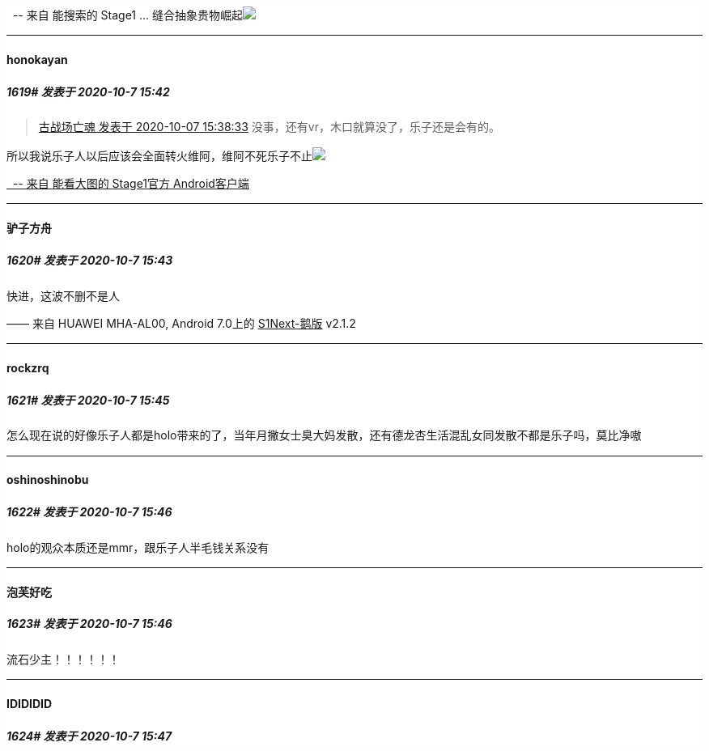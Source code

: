 
  -- 来自 能搜索的 Stage1 ...</blockquote>
缝合抽象贵物崛起<img src="https://static.saraba1st.com/image/smiley/face2017/061.gif" referrerpolicy="no-referrer">


-----

####  honokayan  
##### 1619#       发表于 2020-10-7 15:42


<blockquote><a href="httphttps://bbs.saraba1st.com/2b/forum.php?mod=redirect&amp;goto=findpost&amp;pid=48977343&amp;ptid=1963466" target="_blank">古战场亡魂 发表于 2020-10-07 15:38:33</a>
没事，还有vr，木口就算没了，乐子还是会有的。</blockquote>所以我说乐子人以后应该会全面转火维阿，维阿不死乐子不止<img src="https://static.saraba1st.com/image/smiley/face2017/067.png" referrerpolicy="no-referrer">

[  -- 来自 能看大图的 Stage1官方 Android客户端](https://www.coolapk.com/apk/140634)


-----

####  驴子方舟  
##### 1620#       发表于 2020-10-7 15:43


快进，这波不删不是人

—— 来自 HUAWEI MHA-AL00, Android 7.0上的 [S1Next-鹅版](https://github.com/ykrank/S1-Next/releases) v2.1.2


-----

####  rockzrq  
##### 1621#       发表于 2020-10-7 15:45


怎么现在说的好像乐子人都是holo带来的了，当年月撇女士臭大妈发散，还有德龙杏生活混乱女同发散不都是乐子吗，莫比净嗷


-----

####  oshinoshinobu  
##### 1622#       发表于 2020-10-7 15:46


holo的观众本质还是mmr，跟乐子人半毛钱关系没有


-----

####  泡芙好吃  
##### 1623#       发表于 2020-10-7 15:46


流石少主！！！！！！


-----

####  IDIDIDID  
##### 1624#       发表于 2020-10-7 15:47
